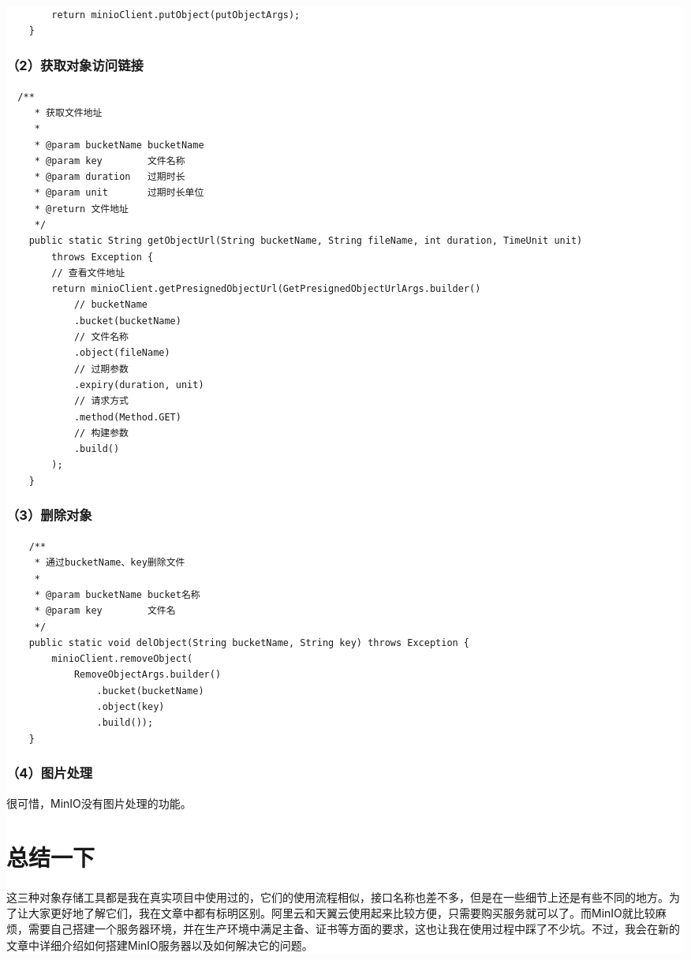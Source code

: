             return minioClient.putObject(putObjectArgs);
        }
    

### （2）获取对象访问链接

      /**
         * 获取文件地址
         *
         * @param bucketName bucketName
         * @param key        文件名称
         * @param duration   过期时长
         * @param unit       过期时长单位
         * @return 文件地址
         */
        public static String getObjectUrl(String bucketName, String fileName, int duration, TimeUnit unit)
            throws Exception {
            // 查看文件地址
            return minioClient.getPresignedObjectUrl(GetPresignedObjectUrlArgs.builder()
                // bucketName
                .bucket(bucketName)
                // 文件名称
                .object(fileName)
                // 过期参数
                .expiry(duration, unit)
                // 请求方式
                .method(Method.GET)
                // 构建参数
                .build()
            );
        }
    

### （3）删除对象

        /**
         * 通过bucketName、key删除文件
         *
         * @param bucketName bucket名称
         * @param key        文件名
         */
        public static void delObject(String bucketName, String key) throws Exception {
            minioClient.removeObject(
                RemoveObjectArgs.builder()
                    .bucket(bucketName)
                    .object(key)
                    .build());
        }
    

### （4）图片处理

很可惜，MinIO没有图片处理的功能。

总结一下
====

这三种对象存储工具都是我在真实项目中使用过的，它们的使用流程相似，接口名称也差不多，但是在一些细节上还是有些不同的地方。为了让大家更好地了解它们，我在文章中都有标明区别。阿里云和天翼云使用起来比较方便，只需要购买服务就可以了。而MinIO就比较麻烦，需要自己搭建一个服务器环境，并在生产环境中满足主备、证书等方面的要求，这也让我在使用过程中踩了不少坑。不过，我会在新的文章中详细介绍如何搭建MinIO服务器以及如何解决它的问题。